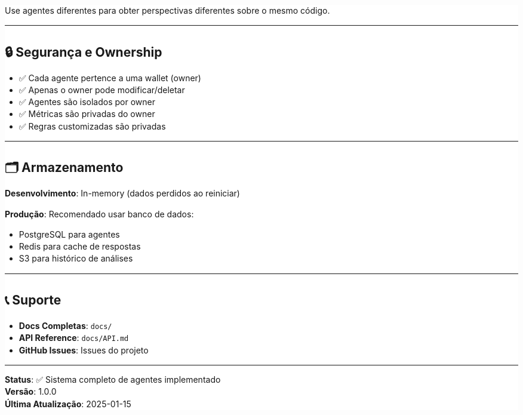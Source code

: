 Use agentes diferentes para obter perspectivas diferentes sobre o mesmo código.

---

## 🔒 Segurança e Ownership

- ✅ Cada agente pertence a uma wallet (owner)
- ✅ Apenas o owner pode modificar/deletar
- ✅ Agentes são isolados por owner
- ✅ Métricas são privadas do owner
- ✅ Regras customizadas são privadas

---

## 🗂️ Armazenamento

**Desenvolvimento**: In-memory (dados perdidos ao reiniciar)

**Produção**: Recomendado usar banco de dados:
- PostgreSQL para agentes
- Redis para cache de respostas
- S3 para histórico de análises

---

## 📞 Suporte

- **Docs Completas**: `docs/`
- **API Reference**: `docs/API.md`
- **GitHub Issues**: Issues do projeto

---

**Status**: ✅ Sistema completo de agentes implementado  
**Versão**: 1.0.0  
**Última Atualização**: 2025-01-15
